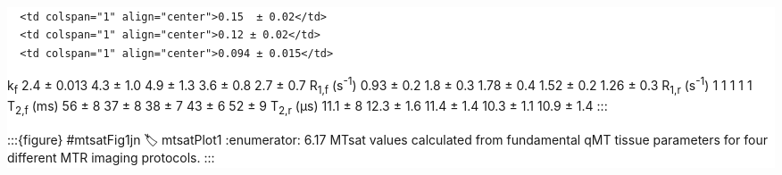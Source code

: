       <td colspan="1" align="center">0.15  ± 0.02</td>
      <td colspan="1" align="center">0.12 ± 0.02</td>
      <td colspan="1" align="center">0.094 ± 0.015</td>
   </tr>
   <tr>
      <th colspan="1" align="left"><bold>k<sub>f</sub></bold></td>
      <td colspan="1" align="center">2.4 ± 0.013</td>
      <td colspan="1" align="center">4.3 ± 1.0</td>
      <td colspan="1" align="center">4.9 ± 1.3</td>
      <td colspan="1" align="center">3.6 ± 0.8</td>
      <td colspan="1" align="center">2.7 ± 0.7</td>
   </tr>
   <tr>
      <th colspan="1" align="left"><bold>R<sub>1,f</sub> (s<sup>-1</sup>)</bold></td>
      <td colspan="1" align="center">0.93 ± 0.2</td>
      <td colspan="1" align="center">1.8 ± 0.3</td>
      <td colspan="1" align="center">1.78 ± 0.4</td>
      <td colspan="1" align="center">1.52 ± 0.2</td>
      <td colspan="1" align="center">1.26 ± 0.3</td>
   </tr>
   <tr>
      <th colspan="1" align="left"><bold>R<sub>1,r</sub> (s<sup>-1</sup>)</bold></td>
      <td colspan="1" align="center">1</td>
      <td colspan="1" align="center">1</td>
      <td colspan="1" align="center">1</td>
      <td colspan="1" align="center">1</td>
      <td colspan="1" align="center">1</td>
   </tr>
   <tr>
      <th colspan="1" align="left"><bold>T<sub>2,f</sub> (ms)</bold></td>
      <td colspan="1" align="center">56 ± 8</td>
      <td colspan="1" align="center">37 ± 8</td>
      <td colspan="1" align="center">38 ± 7</td>
      <td colspan="1" align="center">43 ± 6</td>
      <td colspan="1" align="center">52 ± 9</td>
   </tr>
   <tr>
      <th colspan="1" align="left"><bold>T<sub>2,r</sub> (μs)</bold></td>
      <td colspan="1" align="center">11.1 ± 8</td>
      <td colspan="1" align="center">12.3 ± 1.6</td>
      <td colspan="1" align="center">11.4 ± 1.4</td>
      <td colspan="1" align="center">10.3 ± 1.1</td>
      <td colspan="1" align="center">10.9 ± 1.4</td>
   </tr>
</table>
:::

:::{figure} #mtsatFig1jn
:label: mtsatPlot1
:enumerator: 6.17
MTsat values calculated from fundamental qMT tissue parameters for four different MTR imaging protocols.
:::
